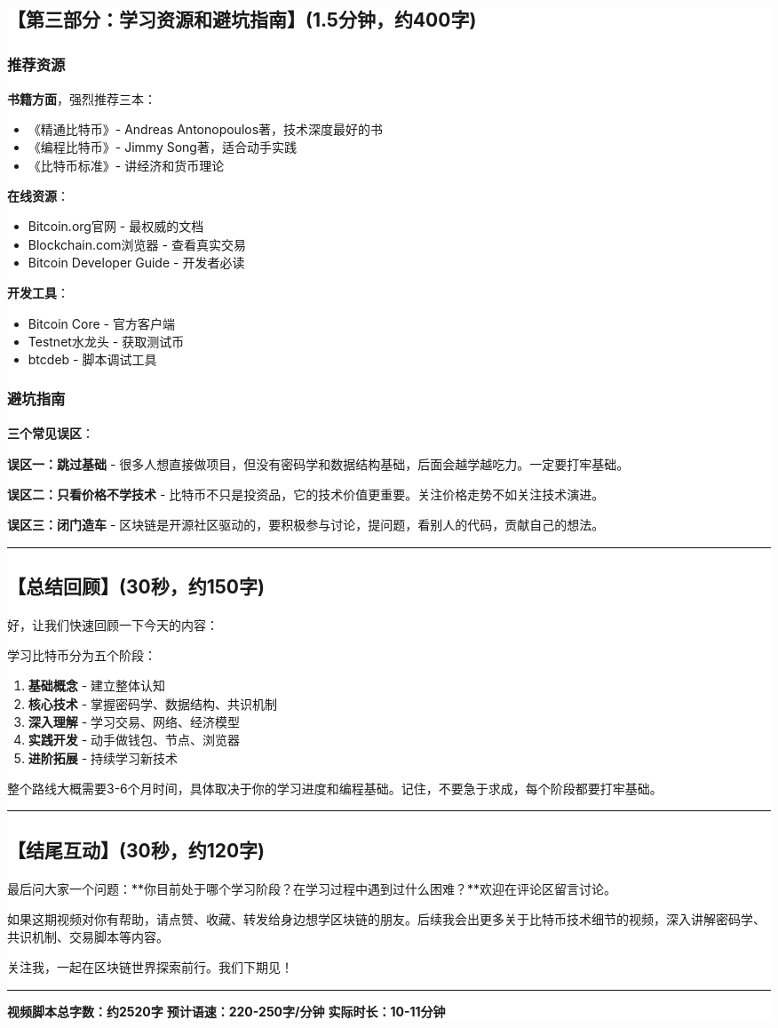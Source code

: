 ## 【第三部分：学习资源和避坑指南】(1.5分钟，约400字)

### 推荐资源

**书籍方面**，强烈推荐三本：
- 《精通比特币》- Andreas Antonopoulos著，技术深度最好的书
- 《编程比特币》- Jimmy Song著，适合动手实践
- 《比特币标准》- 讲经济和货币理论

**在线资源**：
- Bitcoin.org官网 - 最权威的文档
- Blockchain.com浏览器 - 查看真实交易
- Bitcoin Developer Guide - 开发者必读

**开发工具**：
- Bitcoin Core - 官方客户端
- Testnet水龙头 - 获取测试币
- btcdeb - 脚本调试工具

### 避坑指南

**三个常见误区**：

**误区一：跳过基础** - 很多人想直接做项目，但没有密码学和数据结构基础，后面会越学越吃力。一定要打牢基础。

**误区二：只看价格不学技术** - 比特币不只是投资品，它的技术价值更重要。关注价格走势不如关注技术演进。

**误区三：闭门造车** - 区块链是开源社区驱动的，要积极参与讨论，提问题，看别人的代码，贡献自己的想法。

---

## 【总结回顾】(30秒，约150字)

好，让我们快速回顾一下今天的内容：

学习比特币分为五个阶段：
1. **基础概念** - 建立整体认知
2. **核心技术** - 掌握密码学、数据结构、共识机制
3. **深入理解** - 学习交易、网络、经济模型
4. **实践开发** - 动手做钱包、节点、浏览器
5. **进阶拓展** - 持续学习新技术

整个路线大概需要3-6个月时间，具体取决于你的学习进度和编程基础。记住，不要急于求成，每个阶段都要打牢基础。

---

## 【结尾互动】(30秒，约120字)

最后问大家一个问题：**你目前处于哪个学习阶段？在学习过程中遇到过什么困难？**欢迎在评论区留言讨论。

如果这期视频对你有帮助，请点赞、收藏、转发给身边想学区块链的朋友。后续我会出更多关于比特币技术细节的视频，深入讲解密码学、共识机制、交易脚本等内容。

关注我，一起在区块链世界探索前行。我们下期见！

---

**视频脚本总字数：约2520字**
**预计语速：220-250字/分钟**
**实际时长：10-11分钟**
